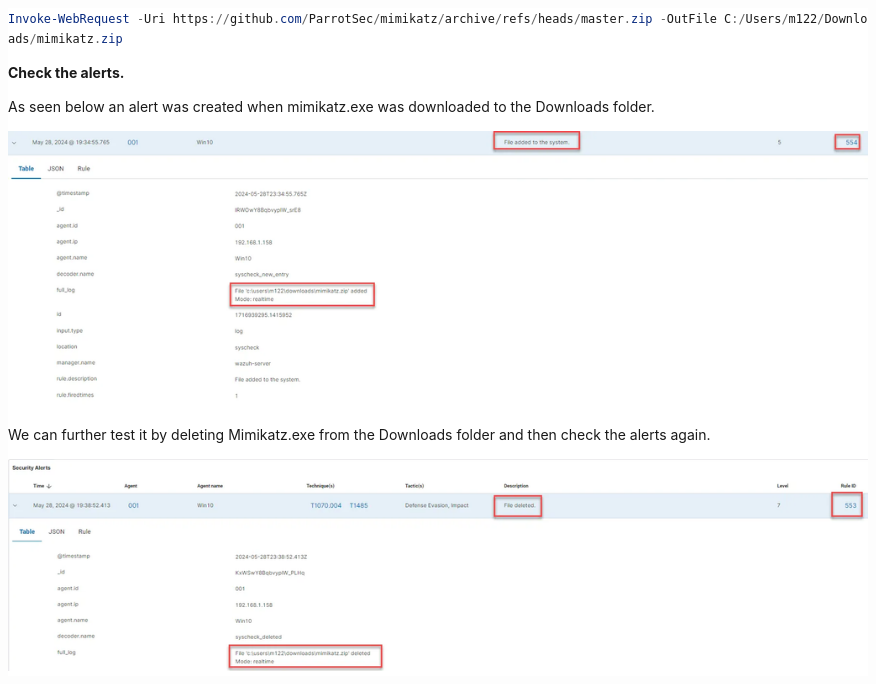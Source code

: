 ```powershell
Invoke-WebRequest -Uri https://github.com/ParrotSec/mimikatz/archive/refs/heads/master.zip -OutFile C:/Users/m122/Downloads/mimikatz.zip
```

**Check the alerts.**

As seen below an alert was created when mimikatz.exe was downloaded to the Downloads folder.

![Untitled](Screenshots/03-Wazuh/1-Setup&Detecting/image26.webp)

We can further test it by deleting Mimikatz.exe from the Downloads folder and then check the alerts again. 

![Untitled](Screenshots/03-Wazuh/1-Setup&Detecting/image27.webp)
